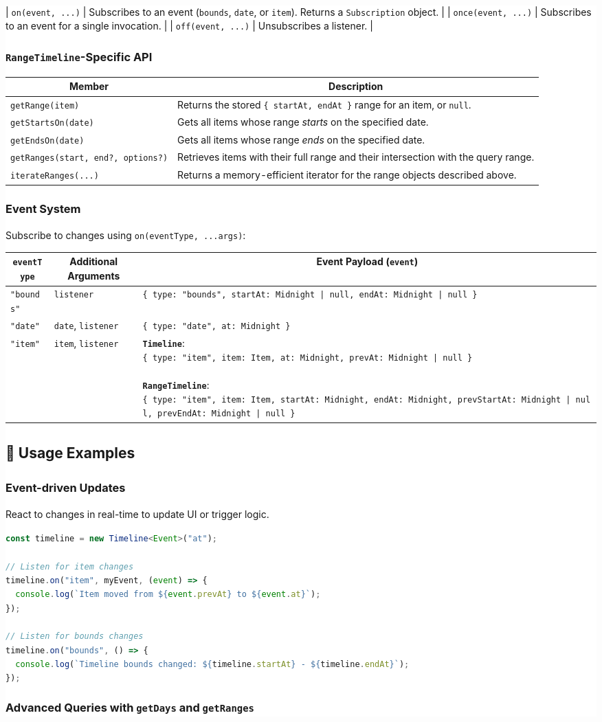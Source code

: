 | `on(event, ...)`        | Subscribes to an event (`bounds`, `date`, or `item`). Returns a `Subscription` object.                          |
| `once(event, ...)`      | Subscribes to an event for a single invocation.                                                               |
| `off(event, ...)`       | Unsubscribes a listener.                                                                                      |

### `RangeTimeline`-Specific API

| Member                  | Description                                                                                                   |
| ----------------------- | ------------------------------------------------------------------------------------------------------------- |
| `getRange(item)`        | Returns the stored `{ startAt, endAt }` range for an item, or `null`.                                         |
| `getStartsOn(date)`     | Gets all items whose range *starts* on the specified date.                                                    |
| `getEndsOn(date)`       | Gets all items whose range *ends* on the specified date.                                                      |
| `getRanges(start, end?, options?)` | Retrieves items with their full range and their intersection with the query range.                  |
| `iterateRanges(...)`    | Returns a memory-efficient iterator for the range objects described above.                                    |

### Event System

Subscribe to changes using `on(eventType, ...args)`:

| `eventType` | Additional Arguments                  | Event Payload (`event`)                                 |
| ----------- | ------------------------------------- | ------------------------------------------------------- |
| `"bounds"`  | `listener`                            | `{ type: "bounds", startAt: Midnight \| null, endAt: Midnight \| null }` |
| `"date"`    | `date`, `listener`                    | `{ type: "date", at: Midnight }`                        |
| `"item"`    | `item`, `listener`                    | **`Timeline`**:<br />`{ type: "item", item: Item, at: Midnight, prevAt: Midnight \| null }` <br /><br />**`RangeTimeline`**:<br />`{ type: "item", item: Item, startAt: Midnight, endAt: Midnight, prevStartAt: Midnight \| null, prevEndAt: Midnight \| null }` |

## 🎯 Usage Examples

### Event-driven Updates

React to changes in real-time to update UI or trigger logic.

```typescript
const timeline = new Timeline<Event>("at");

// Listen for item changes
timeline.on("item", myEvent, (event) => {
  console.log(`Item moved from ${event.prevAt} to ${event.at}`);
});

// Listen for bounds changes
timeline.on("bounds", () => {
  console.log(`Timeline bounds changed: ${timeline.startAt} - ${timeline.endAt}`);
});
```

### Advanced Queries with `getDays` and `getRanges`
